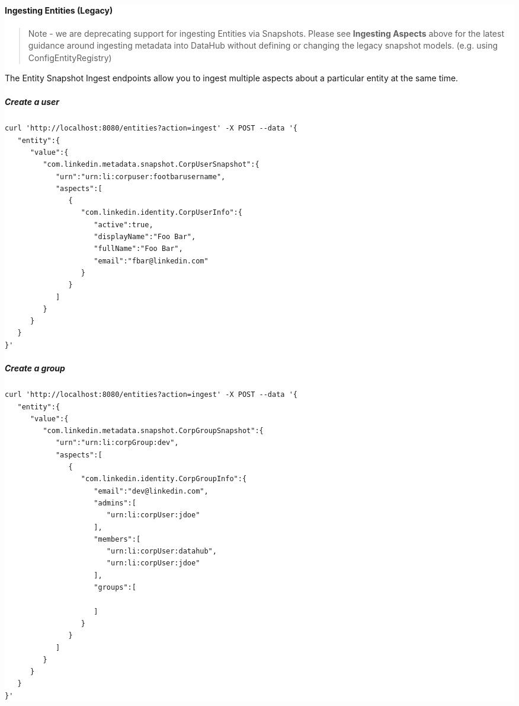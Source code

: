 #### Ingesting Entities (Legacy)

> Note - we are deprecating support for ingesting Entities via Snapshots. Please see **Ingesting Aspects** above for the latest
> guidance around ingesting metadata into DataHub without defining or changing the legacy snapshot models. (e.g. using ConfigEntityRegistry)

The Entity Snapshot Ingest endpoints allow you to ingest multiple aspects about a particular entity at the same time.

##### Create a user

```
curl 'http://localhost:8080/entities?action=ingest' -X POST --data '{
   "entity":{
      "value":{
         "com.linkedin.metadata.snapshot.CorpUserSnapshot":{
            "urn":"urn:li:corpuser:footbarusername",
            "aspects":[
               {
                  "com.linkedin.identity.CorpUserInfo":{
                     "active":true,
                     "displayName":"Foo Bar",
                     "fullName":"Foo Bar",
                     "email":"fbar@linkedin.com"
                  }
               }
            ]
         }
      }
   }
}'
```

##### Create a group

```
curl 'http://localhost:8080/entities?action=ingest' -X POST --data '{
   "entity":{
      "value":{
         "com.linkedin.metadata.snapshot.CorpGroupSnapshot":{
            "urn":"urn:li:corpGroup:dev",
            "aspects":[
               {
                  "com.linkedin.identity.CorpGroupInfo":{
                     "email":"dev@linkedin.com",
                     "admins":[
                        "urn:li:corpUser:jdoe"
                     ],
                     "members":[
                        "urn:li:corpUser:datahub",
                        "urn:li:corpUser:jdoe"
                     ],
                     "groups":[

                     ]
                  }
               }
            ]
         }
      }
   }
}'
```
